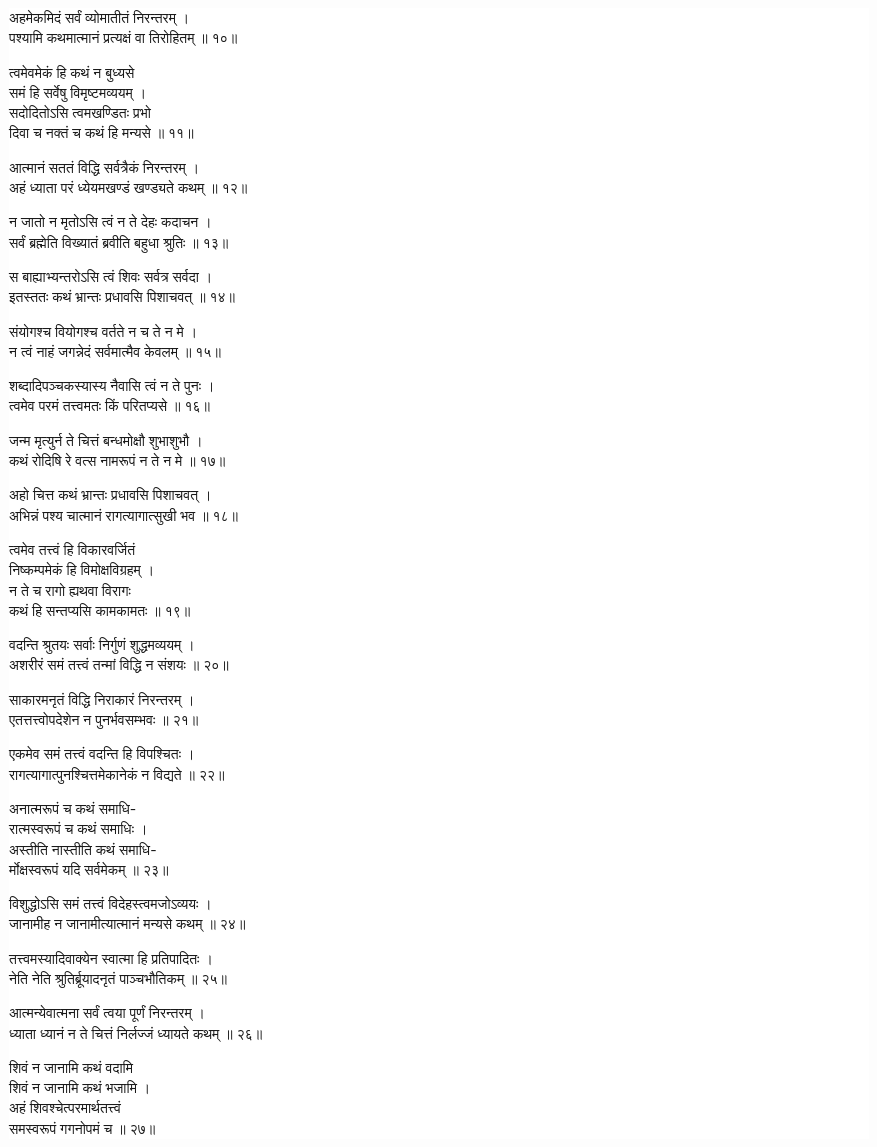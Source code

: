 अहमेकमिदं सर्वं व्योमातीतं निरन्तरम् ।  
पश्यामि कथमात्मानं प्रत्यक्षं वा तिरोहितम् ॥ १०॥  
  
त्वमेवमेकं हि कथं न बुध्यसे  
     समं हि सर्वेषु विमृष्टमव्ययम् ।  
सदोदितोऽसि त्वमखण्डितः प्रभो  
     दिवा च नक्तं च कथं हि मन्यसे ॥ ११॥  
  
आत्मानं सततं विद्धि सर्वत्रैकं निरन्तरम् ।  
अहं ध्याता परं ध्येयमखण्डं खण्ड्यते कथम् ॥ १२॥  
  
न जातो न मृतोऽसि त्वं न ते देहः कदाचन ।  
सर्वं ब्रह्मेति विख्यातं ब्रवीति बहुधा श्रुतिः ॥ १३॥  
  
स बाह्याभ्यन्तरोऽसि त्वं शिवः सर्वत्र सर्वदा ।  
इतस्ततः कथं भ्रान्तः प्रधावसि पिशाचवत् ॥ १४॥  
  
संयोगश्च वियोगश्च वर्तते न च ते न मे ।  
न त्वं नाहं जगन्नेदं सर्वमात्मैव केवलम् ॥ १५॥  
  
शब्दादिपञ्चकस्यास्य नैवासि त्वं न ते पुनः ।  
त्वमेव परमं तत्त्वमतः किं परितप्यसे ॥ १६॥  
  
जन्म मृत्युर्न ते चित्तं बन्धमोक्षौ शुभाशुभौ ।  
कथं रोदिषि रे वत्स नामरूपं न ते न मे ॥ १७॥  
  
अहो चित्त कथं भ्रान्तः प्रधावसि पिशाचवत् ।  
अभिन्नं पश्य चात्मानं रागत्यागात्सुखी भव ॥ १८॥  
  
त्वमेव तत्त्वं हि विकारवर्जितं  
     निष्कम्पमेकं हि विमोक्षविग्रहम् ।  
न ते च रागो ह्यथवा विरागः  
     कथं हि सन्तप्यसि कामकामतः ॥ १९॥  
  
वदन्ति श्रुतयः सर्वाः निर्गुणं शुद्धमव्ययम् ।  
अशरीरं समं तत्त्वं तन्मां विद्धि न संशयः ॥ २०॥  
  
साकारमनृतं विद्धि निराकारं निरन्तरम् ।  
एतत्तत्त्वोपदेशेन न पुनर्भवसम्भवः ॥ २१॥  
  
एकमेव समं तत्त्वं वदन्ति हि विपश्चितः ।  
रागत्यागात्पुनश्चित्तमेकानेकं न विद्यते ॥ २२॥  
  
अनात्मरूपं च कथं समाधि-  
     रात्मस्वरूपं च कथं समाधिः ।  
अस्तीति नास्तीति कथं समाधि-  
     र्मोक्षस्वरूपं यदि सर्वमेकम् ॥ २३॥  
  
विशुद्धोऽसि समं तत्त्वं विदेहस्त्वमजोऽव्ययः ।  
जानामीह न जानामीत्यात्मानं मन्यसे कथम् ॥ २४॥  
  
तत्त्वमस्यादिवाक्येन स्वात्मा हि प्रतिपादितः ।  
नेति नेति श्रुतिर्ब्रूयादनृतं पाञ्चभौतिकम् ॥ २५॥  
  
आत्मन्येवात्मना सर्वं त्वया पूर्णं निरन्तरम् ।  
ध्याता ध्यानं न ते चित्तं निर्लज्जं ध्यायते कथम् ॥ २६॥  
  
शिवं न जानामि कथं वदामि  
     शिवं न जानामि कथं भजामि ।  
अहं शिवश्चेत्परमार्थतत्त्वं  
     समस्वरूपं गगनोपमं च ॥ २७॥  
  